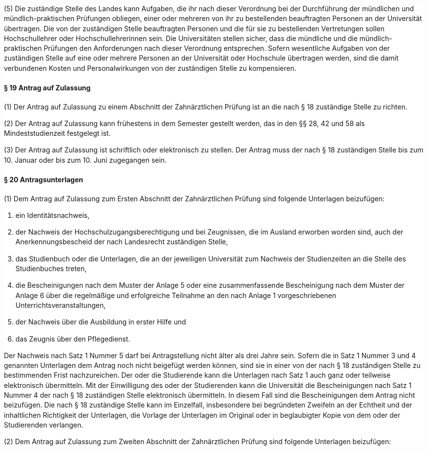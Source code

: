 (5) Die zuständige Stelle des Landes kann Aufgaben, die ihr nach dieser Verordnung bei der Durchführung der mündlichen und mündlich-praktischen Prüfungen obliegen, einer oder mehreren von ihr zu bestellenden beauftragten Personen an der Universität übertragen. Die von der zuständigen Stelle beauftragten Personen und die für sie zu bestellenden Vertretungen sollen Hochschullehrer oder Hochschullehrerinnen sein. Die Universitäten stellen sicher, dass die mündliche und die mündlich-praktischen Prüfungen den Anforderungen nach dieser Verordnung entsprechen. Sofern wesentliche Aufgaben von der zuständigen Stelle auf eine oder mehrere Personen an der Universität oder Hochschule übertragen werden, sind die damit verbundenen Kosten und Personalwirkungen von der zuständigen Stelle zu kompensieren.


#### § 19 Antrag auf Zulassung

(1) Der Antrag auf Zulassung zu einem Abschnitt der Zahnärztlichen Prüfung ist an die nach § 18 zuständige Stelle zu richten.

(2) Der Antrag auf Zulassung kann frühestens in dem Semester gestellt werden, das in den §§ 28, 42 und 58 als Mindeststudienzeit festgelegt ist.

(3) Der Antrag auf Zulassung ist schriftlich oder elektronisch zu stellen. Der Antrag muss der nach § 18 zuständigen Stelle bis zum 10. Januar oder bis zum 10. Juni zugegangen sein.


#### § 20 Antragsunterlagen

(1) Dem Antrag auf Zulassung zum Ersten Abschnitt der Zahnärztlichen Prüfung sind folgende Unterlagen beizufügen:

1.  ein Identitätsnachweis,


2.  der Nachweis der Hochschulzugangsberechtigung und bei Zeugnissen, die im Ausland erworben worden sind, auch der Anerkennungsbescheid der nach Landesrecht zuständigen Stelle,


3.  das Studienbuch oder die Unterlagen, die an der jeweiligen Universität zum Nachweis der Studienzeiten an die Stelle des Studienbuches treten,


4.  die Bescheinigungen nach dem Muster der Anlage 5 oder eine zusammenfassende Bescheinigung nach dem Muster der Anlage 6 über die regelmäßige und erfolgreiche Teilnahme an den nach Anlage 1 vorgeschriebenen Unterrichtsveranstaltungen,


5.  der Nachweis über die Ausbildung in erster Hilfe und


6.  das Zeugnis über den Pflegedienst.



Der Nachweis nach Satz 1 Nummer 5 darf bei Antragstellung nicht älter als drei Jahre sein. Sofern die in Satz 1 Nummer 3 und 4 genannten Unterlagen dem Antrag noch nicht beigefügt werden können, sind sie in einer von der nach § 18 zuständigen Stelle zu bestimmenden Frist nachzureichen. Der oder die Studierende kann die Unterlagen nach Satz 1 auch ganz oder teilweise elektronisch übermitteln. Mit der Einwilligung des oder der Studierenden kann die Universität die Bescheinigungen nach Satz 1 Nummer 4 der nach § 18 zuständigen Stelle elektronisch übermitteln. In diesem Fall sind die Bescheinigungen dem Antrag nicht beizufügen. Die nach § 18 zuständige Stelle kann im Einzelfall, insbesondere bei begründeten Zweifeln an der Echtheit und der inhaltlichen Richtigkeit der Unterlagen, die Vorlage der Unterlagen im Original oder in beglaubigter Kopie von dem oder der Studierenden verlangen.

(2) Dem Antrag auf Zulassung zum Zweiten Abschnitt der Zahnärztlichen Prüfung sind folgende Unterlagen beizufügen:
